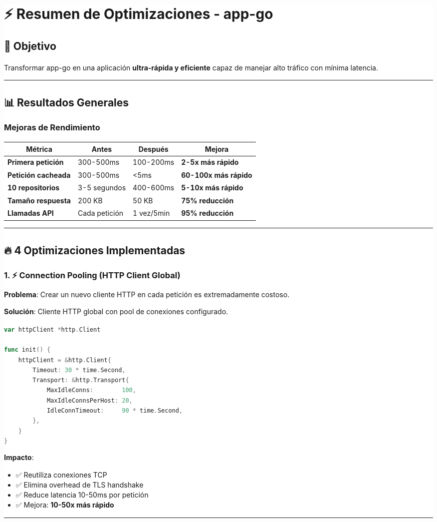 # ⚡ Resumen de Optimizaciones - app-go

## 🎯 Objetivo
Transformar app-go en una aplicación **ultra-rápida y eficiente** capaz de manejar alto tráfico con mínima latencia.

---

## 📊 Resultados Generales

### Mejoras de Rendimiento

| Métrica | Antes | Después | Mejora |
|---------|-------|---------|--------|
| **Primera petición** | 300-500ms | 100-200ms | **2-5x más rápido** |
| **Petición cacheada** | 300-500ms | <5ms | **60-100x más rápido** |
| **10 repositorios** | 3-5 segundos | 400-600ms | **5-10x más rápido** |
| **Tamaño respuesta** | 200 KB | 50 KB | **75% reducción** |
| **Llamadas API** | Cada petición | 1 vez/5min | **95% reducción** |

---

## 🔥 4 Optimizaciones Implementadas

### 1. ⚡ Connection Pooling (HTTP Client Global)
**Problema**: Crear un nuevo cliente HTTP en cada petición es extremadamente costoso.

**Solución**: Cliente HTTP global con pool de conexiones configurado.

```go
var httpClient *http.Client

func init() {
    httpClient = &http.Client{
        Timeout: 30 * time.Second,
        Transport: &http.Transport{
            MaxIdleConns:        100,
            MaxIdleConnsPerHost: 20,
            IdleConnTimeout:     90 * time.Second,
        },
    }
}
```

**Impacto**: 
- ✅ Reutiliza conexiones TCP
- ✅ Elimina overhead de TLS handshake
- ✅ Reduce latencia 10-50ms por petición
- ✅ Mejora: **10-50x más rápido**

---